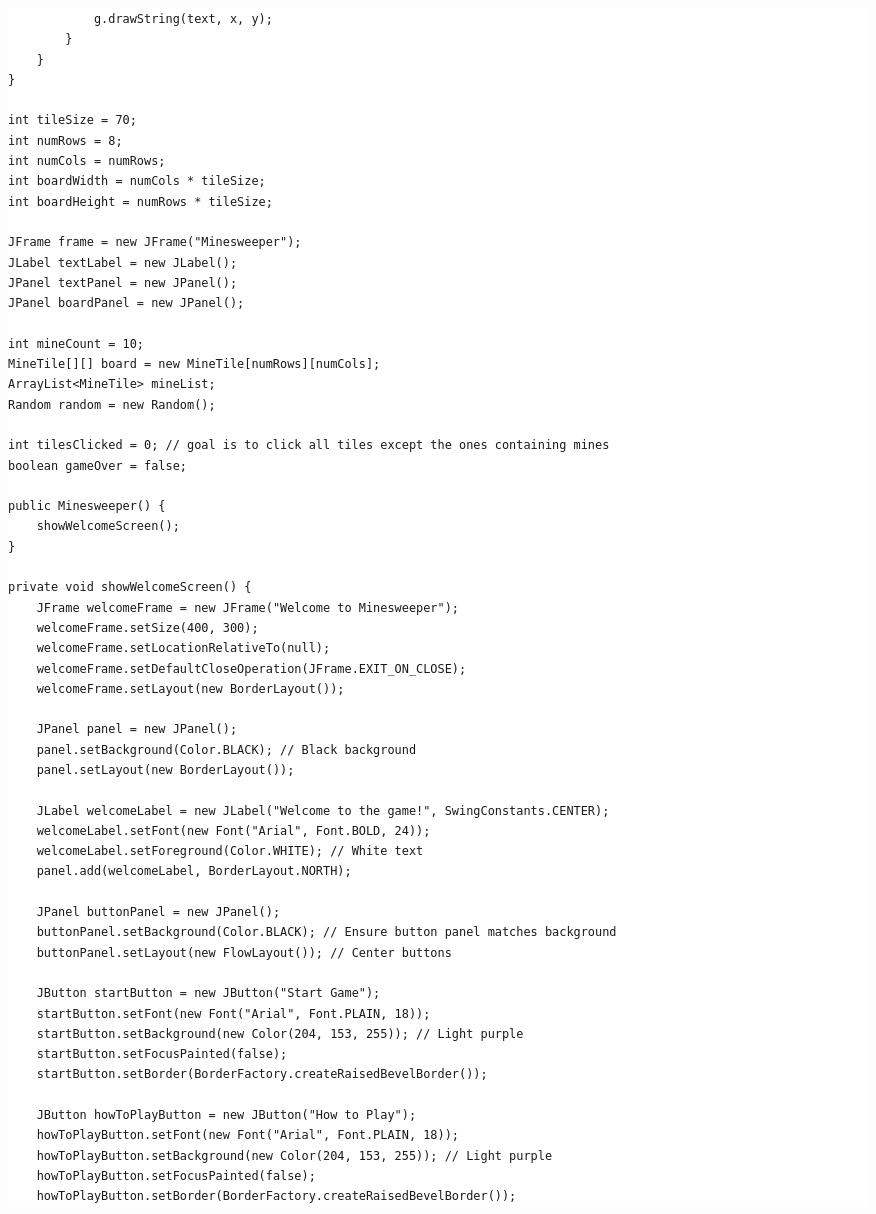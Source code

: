                 g.drawString(text, x, y);
            }
        }
    }

    int tileSize = 70;
    int numRows = 8;
    int numCols = numRows;
    int boardWidth = numCols * tileSize;
    int boardHeight = numRows * tileSize;

    JFrame frame = new JFrame("Minesweeper");
    JLabel textLabel = new JLabel();
    JPanel textPanel = new JPanel();
    JPanel boardPanel = new JPanel();

    int mineCount = 10;
    MineTile[][] board = new MineTile[numRows][numCols];
    ArrayList<MineTile> mineList;
    Random random = new Random();

    int tilesClicked = 0; // goal is to click all tiles except the ones containing mines
    boolean gameOver = false;

    public Minesweeper() {
        showWelcomeScreen();
    }

    private void showWelcomeScreen() {
        JFrame welcomeFrame = new JFrame("Welcome to Minesweeper");
        welcomeFrame.setSize(400, 300);
        welcomeFrame.setLocationRelativeTo(null);
        welcomeFrame.setDefaultCloseOperation(JFrame.EXIT_ON_CLOSE);
        welcomeFrame.setLayout(new BorderLayout());

        JPanel panel = new JPanel();
        panel.setBackground(Color.BLACK); // Black background
        panel.setLayout(new BorderLayout());

        JLabel welcomeLabel = new JLabel("Welcome to the game!", SwingConstants.CENTER);
        welcomeLabel.setFont(new Font("Arial", Font.BOLD, 24));
        welcomeLabel.setForeground(Color.WHITE); // White text
        panel.add(welcomeLabel, BorderLayout.NORTH);

        JPanel buttonPanel = new JPanel();
        buttonPanel.setBackground(Color.BLACK); // Ensure button panel matches background
        buttonPanel.setLayout(new FlowLayout()); // Center buttons

        JButton startButton = new JButton("Start Game");
        startButton.setFont(new Font("Arial", Font.PLAIN, 18));
        startButton.setBackground(new Color(204, 153, 255)); // Light purple
        startButton.setFocusPainted(false);
        startButton.setBorder(BorderFactory.createRaisedBevelBorder());

        JButton howToPlayButton = new JButton("How to Play");
        howToPlayButton.setFont(new Font("Arial", Font.PLAIN, 18));
        howToPlayButton.setBackground(new Color(204, 153, 255)); // Light purple
        howToPlayButton.setFocusPainted(false);
        howToPlayButton.setBorder(BorderFactory.createRaisedBevelBorder());

